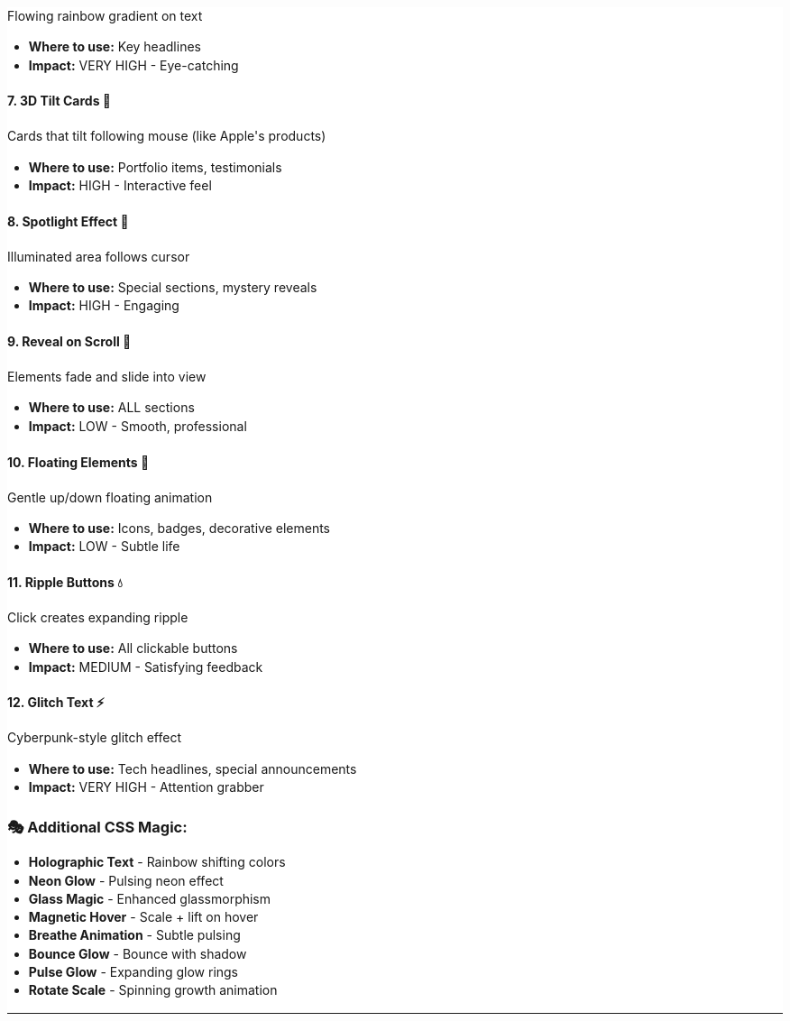 Flowing rainbow gradient on text

- **Where to use:** Key headlines
- **Impact:** VERY HIGH - Eye-catching

#### 7. **3D Tilt Cards** 🎴

Cards that tilt following mouse (like Apple's products)

- **Where to use:** Portfolio items, testimonials
- **Impact:** HIGH - Interactive feel

#### 8. **Spotlight Effect** 🔦

Illuminated area follows cursor

- **Where to use:** Special sections, mystery reveals
- **Impact:** HIGH - Engaging

#### 9. **Reveal on Scroll** 📜

Elements fade and slide into view

- **Where to use:** ALL sections
- **Impact:** LOW - Smooth, professional

#### 10. **Floating Elements** 🎈

Gentle up/down floating animation

- **Where to use:** Icons, badges, decorative elements
- **Impact:** LOW - Subtle life

#### 11. **Ripple Buttons** 💧

Click creates expanding ripple

- **Where to use:** All clickable buttons
- **Impact:** MEDIUM - Satisfying feedback

#### 12. **Glitch Text** ⚡

Cyberpunk-style glitch effect

- **Where to use:** Tech headlines, special announcements
- **Impact:** VERY HIGH - Attention grabber

### 🎭 **Additional CSS Magic:**

- **Holographic Text** - Rainbow shifting colors
- **Neon Glow** - Pulsing neon effect
- **Glass Magic** - Enhanced glassmorphism
- **Magnetic Hover** - Scale + lift on hover
- **Breathe Animation** - Subtle pulsing
- **Bounce Glow** - Bounce with shadow
- **Pulse Glow** - Expanding glow rings
- **Rotate Scale** - Spinning growth animation

---